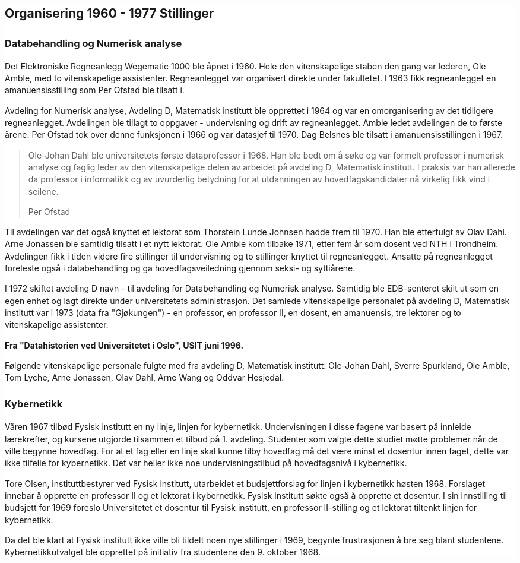## Organisering 1960 - 1977 Stillinger

### Databehandling og Numerisk analyse

Det Elektroniske Regneanlegg Wegematic 1000 ble åpnet i 1960. Hele den vitenskapelige staben den gang var lederen, Ole Amble, med to vitenskapelige assistenter. Regneanlegget var organisert direkte under fakultetet. I 1963 fikk regneanlegget en amanuensisstilling som Per Ofstad ble tilsatt i.

Avdeling for Numerisk analyse, Avdeling D, Matematisk institutt ble opprettet i 1964 og var en omorganisering av det tidligere regneanlegget. Avdelingen ble tillagt to oppgaver - undervisning og drift av regneanlegget. Amble ledet avdelingen de to første årene. Per Ofstad tok over denne funksjonen i 1966 og var datasjef til 1970. Dag Belsnes ble tilsatt i amanuensisstillingen i 1967.

<blockquote>
  <p>Ole-Johan Dahl ble universitetets første dataprofessor i 1968. Han ble bedt om å søke og var formelt professor i numerisk analyse og faglig leder av den vitenskapelige delen av arbeidet på avdeling D, Matematisk institutt. I praksis var han allerede da professor i informatikk og av uvurderlig betydning for at utdanningen av hovedfagskandidater nå virkelig fikk vind i seilene.</p>
  <footer>Per Ofstad</footer>
</blockquote>

Til avdelingen var det også knyttet et lektorat som Thorstein Lunde Johnsen hadde frem til 1970. Han ble etterfulgt av Olav Dahl. Arne Jonassen ble samtidig tilsatt i et nytt lektorat. Ole Amble kom tilbake 1971, etter fem år som dosent ved NTH i Trondheim. Avdelingen fikk i tiden videre fire stillinger til undervisning og to stillinger knyttet til regneanlegget. Ansatte på regneanlegget foreleste også i databehandling og ga hovedfagsveiledning gjennom seksi- og syttiårene.

I 1972 skiftet avdeling D navn - til avdeling for Databehandling og Numerisk analyse. Samtidig ble EDB-senteret skilt ut som en egen enhet og lagt direkte under universitetets administrasjon. Det samlede vitenskapelige personalet på avdeling D, Matematisk institutt var i 1973 (data fra "Gjøkungen") - en professor, en professor II, en dosent, en amanuensis, tre lektorer og to vitenskapelige assistenter.

<strong>Fra "Datahistorien ved Universitetet i Oslo", USIT juni 1996.</strong>

Følgende vitenskapelige personale fulgte med fra avdeling D, Matematisk institutt: Ole-Johan Dahl, Sverre Spurkland, Ole Amble, Tom Lyche, Arne Jonassen, Olav Dahl, Arne Wang og Oddvar Hesjedal.

### Kybernetikk

Våren 1967 tilbød Fysisk institutt en ny linje, linjen for kybernetikk. Undervisningen i disse fagene var basert på innleide lærekrefter, og kursene utgjorde tilsammen et tilbud på 1. avdeling. Studenter som valgte dette studiet møtte problemer når de ville begynne hovedfag. For at et fag eller en linje skal kunne tilby hovedfag må det være minst et dosentur innen faget, dette var ikke tilfelle for kybernetikk. Det var heller ikke noe undervisningstilbud på hovedfagsnivå i kybernetikk.

Tore Olsen, instituttbestyrer ved Fysisk institutt, utarbeidet et budsjettforslag for linjen i kybernetikk høsten 1968. Forslaget innebar å opprette en professor II og et lektorat i kybernetikk. Fysisk institutt søkte også å opprette et dosentur. I sin innstilling til budsjett for 1969 foreslo Universitetet et dosentur til Fysisk institutt, en professor II-stilling og et lektorat tiltenkt linjen for kybernetikk.

Da det ble klart at Fysisk institutt ikke ville bli tildelt noen nye stillinger i 1969, begynte frustrasjonen å bre seg blant studentene. Kybernetikkutvalget ble opprettet på initiativ fra studentene den 9. oktober 1968.
